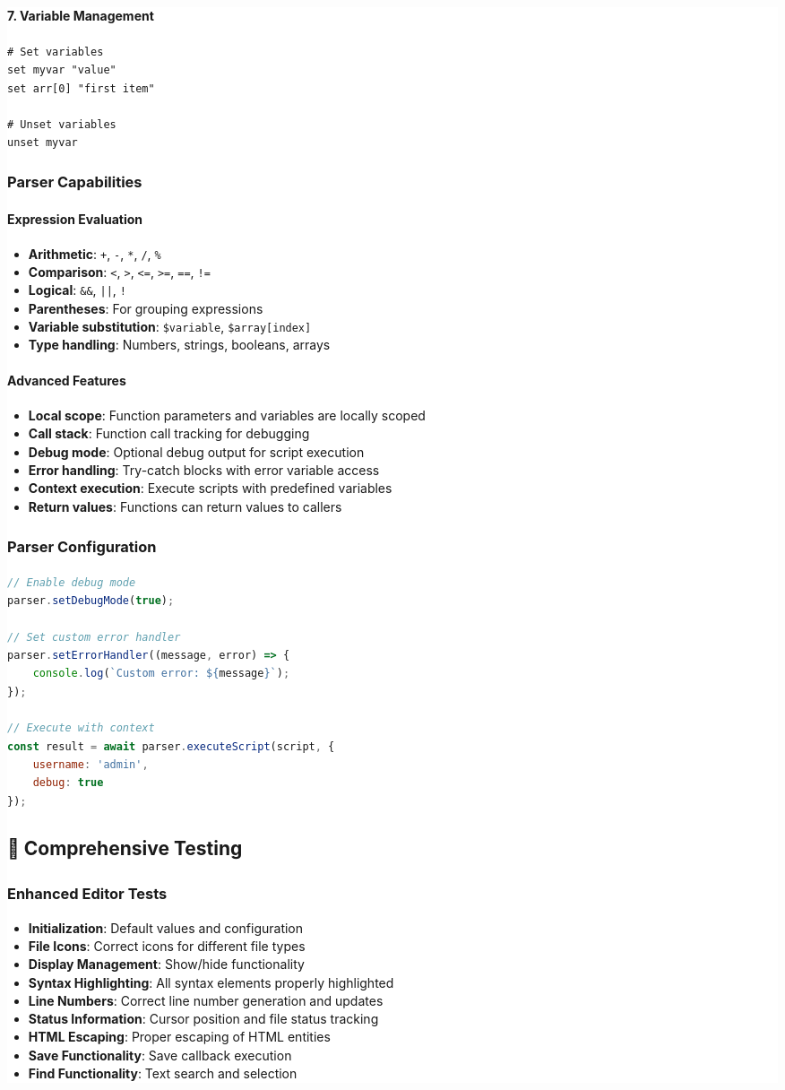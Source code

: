 #### 7. Variable Management
```etx
# Set variables
set myvar "value"
set arr[0] "first item"

# Unset variables
unset myvar
```

### Parser Capabilities

#### Expression Evaluation
- **Arithmetic**: `+`, `-`, `*`, `/`, `%`
- **Comparison**: `<`, `>`, `<=`, `>=`, `==`, `!=`
- **Logical**: `&&`, `||`, `!`
- **Parentheses**: For grouping expressions
- **Variable substitution**: `$variable`, `$array[index]`
- **Type handling**: Numbers, strings, booleans, arrays

#### Advanced Features
- **Local scope**: Function parameters and variables are locally scoped
- **Call stack**: Function call tracking for debugging
- **Debug mode**: Optional debug output for script execution
- **Error handling**: Try-catch blocks with error variable access
- **Context execution**: Execute scripts with predefined variables
- **Return values**: Functions can return values to callers

### Parser Configuration
```javascript
// Enable debug mode
parser.setDebugMode(true);

// Set custom error handler
parser.setErrorHandler((message, error) => {
    console.log(`Custom error: ${message}`);
});

// Execute with context
const result = await parser.executeScript(script, {
    username: 'admin',
    debug: true
});
```

## 🧪 Comprehensive Testing

### Enhanced Editor Tests
- **Initialization**: Default values and configuration
- **File Icons**: Correct icons for different file types
- **Display Management**: Show/hide functionality
- **Syntax Highlighting**: All syntax elements properly highlighted
- **Line Numbers**: Correct line number generation and updates
- **Status Information**: Cursor position and file status tracking
- **HTML Escaping**: Proper escaping of HTML entities
- **Save Functionality**: Save callback execution
- **Find Functionality**: Text search and selection
